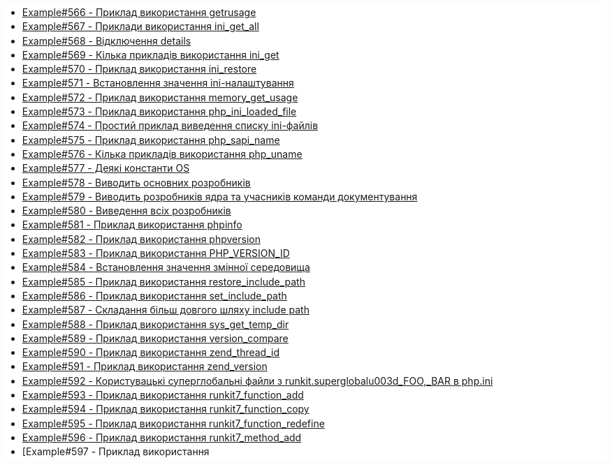 - [Example#566 - Приклад використання
getrusage](function.getrusage.md#example-567)
- [Example#567 - Приклади використання
ini_get_all](function.ini-get-all.md#example-568)
- [Example#568 - Відключення
details](function.ini-get-all.md#example-569)
- [Example#569 - Кілька прикладів використання
ini_get](function.ini-get.md#example-570)
- [Example#570 - Приклад використання
ini_restore](function.ini-restore.md#example-571)
- [Example#571 - Встановлення значення
ini-налаштування](function.ini-set.md#example-572)
- [Example#572 - Приклад використання
memory_get_usage](function.memory-get-usage.md#example-573)
- [Example#573 - Приклад використання
php_ini_loaded_file](function.php-ini-loaded-file.md#example-574)
- [Example#574 - Простий приклад виведення списку
ini-файлів](function.php-ini-scanned-files.md#example-575)
- [Example#575 - Приклад використання
php_sapi_name](function.php-sapi-name.md#example-576)
- [Example#576 - Кілька прикладів використання
php_uname](function.php-uname.md#example-577)
- [Example#577 - Деякі константи
OS](function.php-uname.md#example-578)
- [Example#578 - Виводить основних
розробників](function.phpcredits.md#example-579)
- [Example#579 - Виводить розробників ядра та учасників команди
документування](function.phpcredits.md#example-580)
- [Example#580 - Виведення всіх
розробників](function.phpcredits.md#example-581)
- [Example#581 - Приклад використання
phpinfo](function.phpinfo.md#example-582)
- [Example#582 - Приклад використання
phpversion](function.phpversion.md#example-583)
- [Example#583 - Приклад використання
PHP_VERSION_ID](function.phpversion.md#example-584)
- [Example#584 - Встановлення значення змінної
середовища](function.putenv.md#example-585)
- [Example#585 - Приклад використання
restore_include_path](function.restore-include-path.md#example-586)
- [Example#586 - Приклад використання
set_include_path](function.set-include-path.md#example-587)
- [Example#587 - Складання більш довгого шляху include
path](function.set-include-path.md#example-588)
- [Example#588 - Приклад використання
sys_get_temp_dir](function.sys-get-temp-dir.md#example-589)
- [Example#589 - Приклад використання
version_compare](function.version-compare.md#example-590)
- [Example#590 - Приклад використання
zend_thread_id](function.zend-thread-id.md#example-591)
- [Example#591 - Приклад використання
zend_version](function.zend-version.md#example-592)
- [Example#592 - Користувацькі суперглобальні файли з
runkit.superglobalu003d\_FOO,\_BAR в
php.ini](runkit7.configuration.md#example-593)
- [Example#593 - Приклад використання
runkit7_function_add](function.runkit7-function-add.md#example-594)
- [Example#594 - Приклад використання
runkit7_function_copy](function.runkit7-function-copy.md#example-595)
- [Example#595 - Приклад використання
runkit7_function_redefine](function.runkit7-function-redefine.md#example-596)
- [Example#596 - Приклад використання
runkit7_method_add](function.runkit7-method-add.md#example-597)
- [Example#597 - Приклад використання